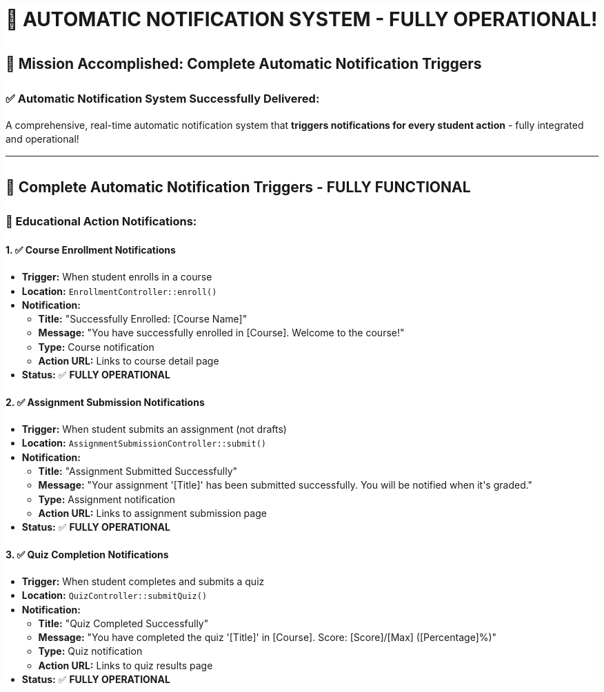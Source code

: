 # 🔔 **AUTOMATIC NOTIFICATION SYSTEM - FULLY OPERATIONAL!**

## 🎉 **Mission Accomplished: Complete Automatic Notification Triggers**

### ✅ **Automatic Notification System Successfully Delivered:**
A comprehensive, real-time automatic notification system that **triggers notifications for every student action** - fully integrated and operational!

---

## 🚀 **Complete Automatic Notification Triggers - FULLY FUNCTIONAL**

### **🎯 Educational Action Notifications:**

#### **1. ✅ Course Enrollment Notifications**
- **Trigger:** When student enrolls in a course
- **Location:** `EnrollmentController::enroll()`
- **Notification:** 
  - **Title:** "Successfully Enrolled: [Course Name]"
  - **Message:** "You have successfully enrolled in [Course]. Welcome to the course!"
  - **Type:** Course notification
  - **Action URL:** Links to course detail page
- **Status:** ✅ **FULLY OPERATIONAL**

#### **2. ✅ Assignment Submission Notifications**
- **Trigger:** When student submits an assignment (not drafts)
- **Location:** `AssignmentSubmissionController::submit()`
- **Notification:**
  - **Title:** "Assignment Submitted Successfully"
  - **Message:** "Your assignment '[Title]' has been submitted successfully. You will be notified when it's graded."
  - **Type:** Assignment notification
  - **Action URL:** Links to assignment submission page
- **Status:** ✅ **FULLY OPERATIONAL**

#### **3. ✅ Quiz Completion Notifications**
- **Trigger:** When student completes and submits a quiz
- **Location:** `QuizController::submitQuiz()`
- **Notification:**
  - **Title:** "Quiz Completed Successfully"
  - **Message:** "You have completed the quiz '[Title]' in [Course]. Score: [Score]/[Max] ([Percentage]%)"
  - **Type:** Quiz notification
  - **Action URL:** Links to quiz results page
- **Status:** ✅ **FULLY OPERATIONAL**
